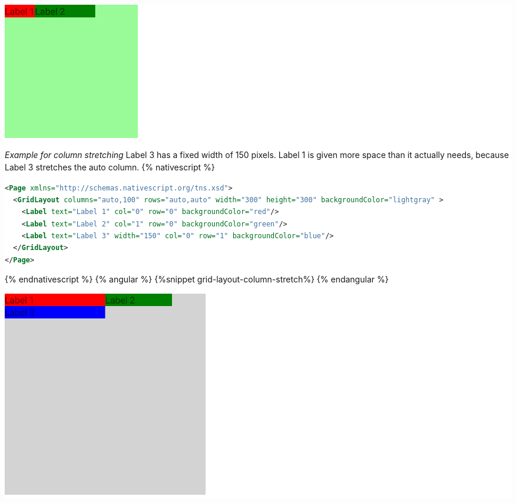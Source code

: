![GridLayout](../img/modules/layouts/grid-layout3.png "GridLayout")

_Example for column stretching_
Label 3 has a fixed width of 150 pixels. Label 1 is given more space than it actually needs, because Label 3 stretches the auto column.
{% nativescript %}
```XML
<Page xmlns="http://schemas.nativescript.org/tns.xsd">
  <GridLayout columns="auto,100" rows="auto,auto" width="300" height="300" backgroundColor="lightgray" >
    <Label text="Label 1" col="0" row="0" backgroundColor="red"/>
    <Label text="Label 2" col="1" row="0" backgroundColor="green"/>
    <Label text="Label 3" width="150" col="0" row="1" backgroundColor="blue"/>
  </GridLayout>
</Page>
```
{% endnativescript %}
{% angular %}
{%snippet grid-layout-column-stretch%}
{% endangular %}

![GridLayout](../img/modules/layouts/grid-layout4.png "GridLayout")
